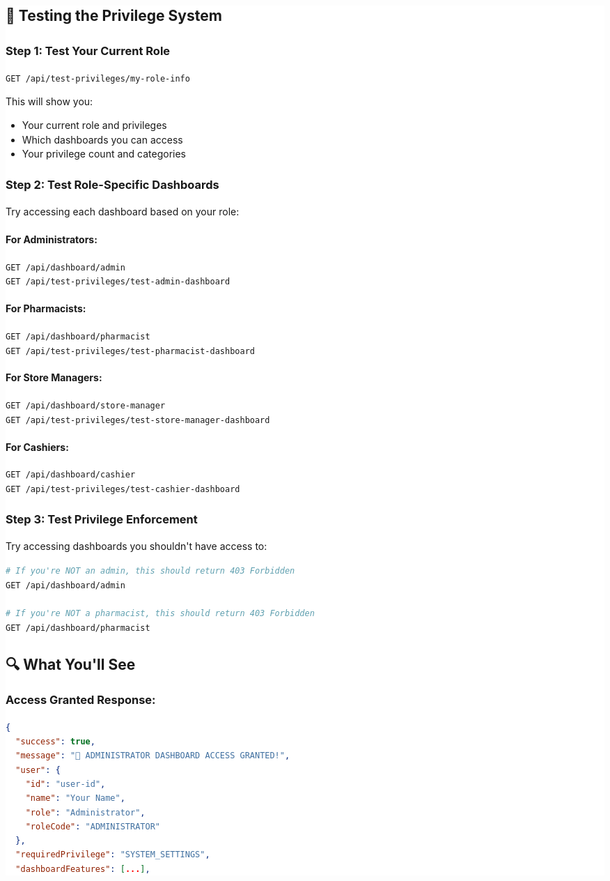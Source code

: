 ## 🧪 Testing the Privilege System

### **Step 1: Test Your Current Role**
```bash
GET /api/test-privileges/my-role-info
```
This will show you:
- Your current role and privileges
- Which dashboards you can access
- Your privilege count and categories

### **Step 2: Test Role-Specific Dashboards**
Try accessing each dashboard based on your role:

#### **For Administrators:**
```bash
GET /api/dashboard/admin
GET /api/test-privileges/test-admin-dashboard
```

#### **For Pharmacists:**
```bash
GET /api/dashboard/pharmacist
GET /api/test-privileges/test-pharmacist-dashboard
```

#### **For Store Managers:**
```bash
GET /api/dashboard/store-manager
GET /api/test-privileges/test-store-manager-dashboard
```

#### **For Cashiers:**
```bash
GET /api/dashboard/cashier
GET /api/test-privileges/test-cashier-dashboard
```

### **Step 3: Test Privilege Enforcement**
Try accessing dashboards you shouldn't have access to:

```bash
# If you're NOT an admin, this should return 403 Forbidden
GET /api/dashboard/admin

# If you're NOT a pharmacist, this should return 403 Forbidden
GET /api/dashboard/pharmacist
```

## 🔍 What You'll See

### **Access Granted Response:**
```json
{
  "success": true,
  "message": "🎯 ADMINISTRATOR DASHBOARD ACCESS GRANTED!",
  "user": {
    "id": "user-id",
    "name": "Your Name",
    "role": "Administrator",
    "roleCode": "ADMINISTRATOR"
  },
  "requiredPrivilege": "SYSTEM_SETTINGS",
  "dashboardFeatures": [...],
```